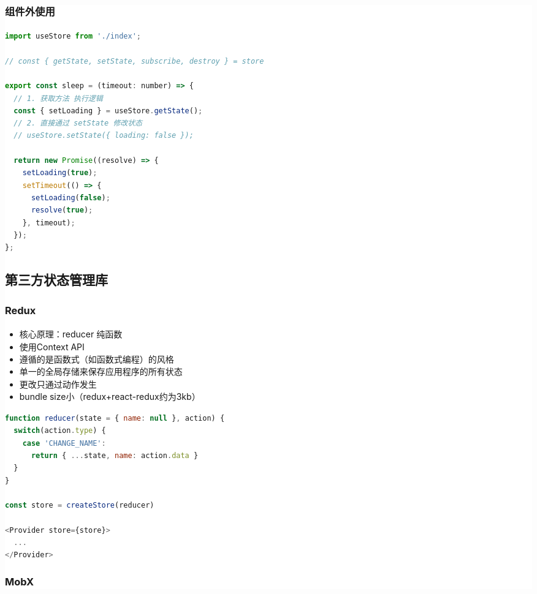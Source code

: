 ```js
```

### 组件外使用

```js
import useStore from './index';

// const { getState, setState, subscribe, destroy } = store

export const sleep = (timeout: number) => {
  // 1. 获取方法 执行逻辑
  const { setLoading } = useStore.getState();
  // 2. 直接通过 setState 修改状态
  // useStore.setState({ loading: false });

  return new Promise((resolve) => {
    setLoading(true);
    setTimeout(() => {
      setLoading(false);
      resolve(true);
    }, timeout);
  });
};
```

## 第三方状态管理库

### Redux

- 核心原理：reducer 纯函数
- 使用Context API
- 遵循的是函数式（如函数式编程）的风格
- 单一的全局存储来保存应用程序的所有状态
- 更改只通过动作发生
- bundle size小（redux+react-redux约为3kb）

```js
function reducer(state = { name: null }, action) {
  switch(action.type) {
    case 'CHANGE_NAME':
      return { ...state, name: action.data }
  }
}

const store = createStore(reducer)

<Provider store={store}>
  ...
</Provider>
```

### MobX
